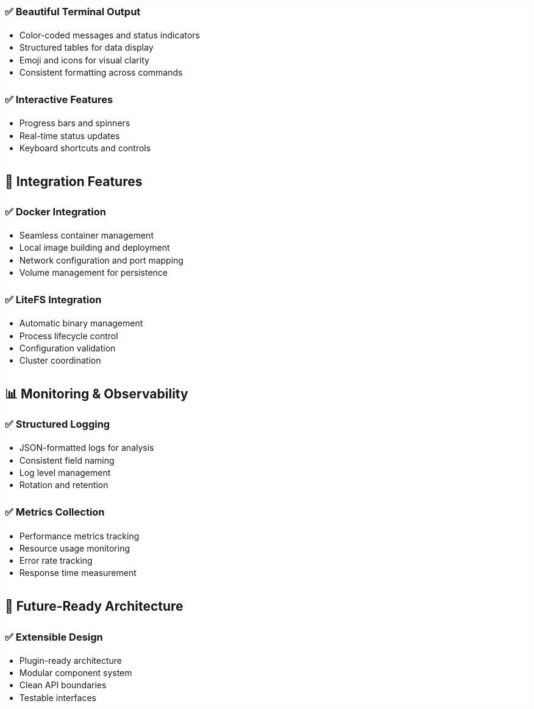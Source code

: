 ### ✅ Beautiful Terminal Output
- Color-coded messages and status indicators
- Structured tables for data display
- Emoji and icons for visual clarity
- Consistent formatting across commands

### ✅ Interactive Features
- Progress bars and spinners
- Real-time status updates
- Keyboard shortcuts and controls

## 🔗 Integration Features

### ✅ Docker Integration
- Seamless container management
- Local image building and deployment
- Network configuration and port mapping
- Volume management for persistence

### ✅ LiteFS Integration  
- Automatic binary management
- Process lifecycle control
- Configuration validation
- Cluster coordination

## 📊 Monitoring & Observability

### ✅ Structured Logging
- JSON-formatted logs for analysis
- Consistent field naming
- Log level management
- Rotation and retention

### ✅ Metrics Collection
- Performance metrics tracking
- Resource usage monitoring
- Error rate tracking
- Response time measurement

## 🚀 Future-Ready Architecture

### ✅ Extensible Design
- Plugin-ready architecture
- Modular component system
- Clean API boundaries
- Testable interfaces
